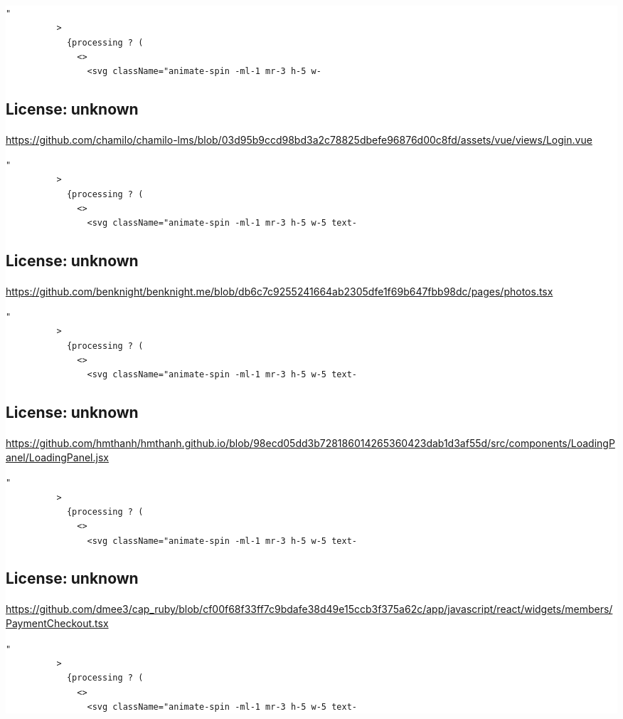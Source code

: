 ```
"
          >
            {processing ? (
              <>
                <svg className="animate-spin -ml-1 mr-3 h-5 w-
```


## License: unknown
https://github.com/chamilo/chamilo-lms/blob/03d95b9ccd98bd3a2c78825dbefe96876d00c8fd/assets/vue/views/Login.vue

```
"
          >
            {processing ? (
              <>
                <svg className="animate-spin -ml-1 mr-3 h-5 w-5 text-
```


## License: unknown
https://github.com/benknight/benknight.me/blob/db6c7c9255241664ab2305dfe1f69b647fbb98dc/pages/photos.tsx

```
"
          >
            {processing ? (
              <>
                <svg className="animate-spin -ml-1 mr-3 h-5 w-5 text-
```


## License: unknown
https://github.com/hmthanh/hmthanh.github.io/blob/98ecd05dd3b728186014265360423dab1d3af55d/src/components/LoadingPanel/LoadingPanel.jsx

```
"
          >
            {processing ? (
              <>
                <svg className="animate-spin -ml-1 mr-3 h-5 w-5 text-
```


## License: unknown
https://github.com/dmee3/cap_ruby/blob/cf00f68f33ff7c9bdafe38d49e15ccb3f375a62c/app/javascript/react/widgets/members/PaymentCheckout.tsx

```
"
          >
            {processing ? (
              <>
                <svg className="animate-spin -ml-1 mr-3 h-5 w-5 text-
```
